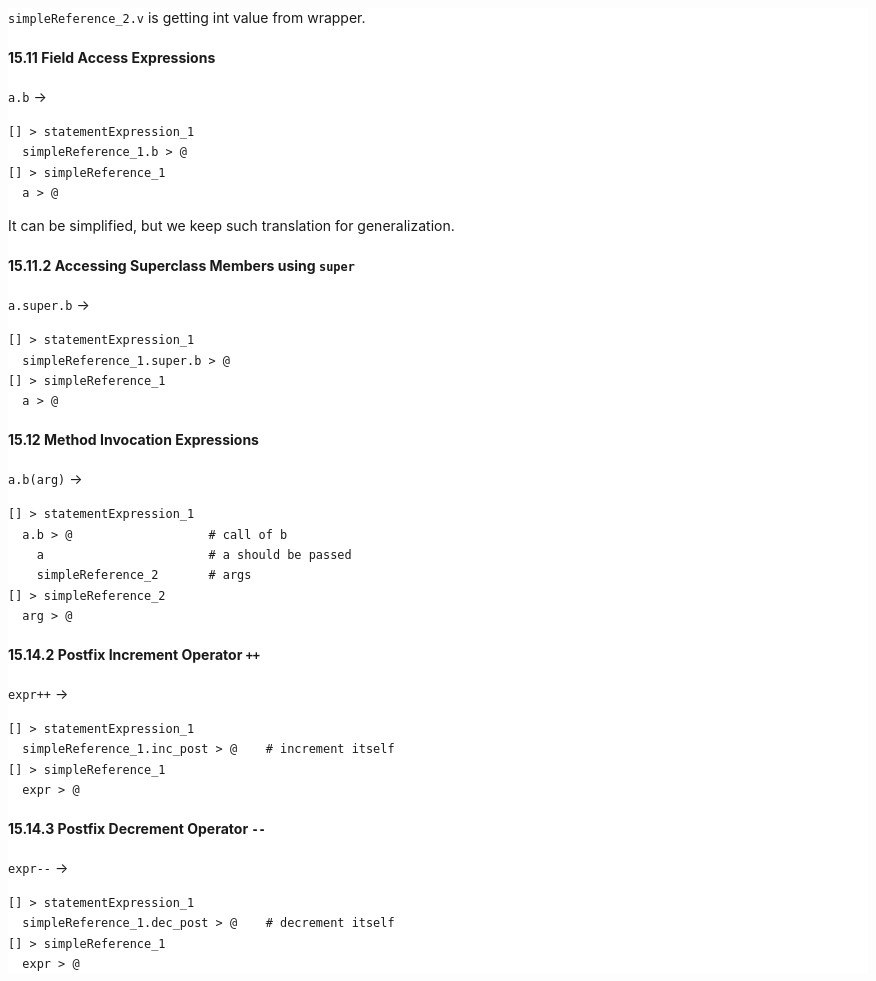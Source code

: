 `simpleReference_2.v` is getting int value from wrapper.

#### 15.11 Field Access Expressions

`a.b` ->
```
[] > statementExpression_1
  simpleReference_1.b > @
[] > simpleReference_1
  a > @
```

It can be simplified, but we keep such translation for generalization.

#### 15.11.2 Accessing Superclass Members using `super`

`a.super.b` ->
```
[] > statementExpression_1
  simpleReference_1.super.b > @
[] > simpleReference_1
  a > @
```

#### 15.12 Method Invocation Expressions

`a.b(arg)` ->
```
[] > statementExpression_1
  a.b > @                   # call of b
    a                       # a should be passed
    simpleReference_2       # args
[] > simpleReference_2
  arg > @
```

#### 15.14.2 Postfix Increment Operator `++`

`expr++` ->
```
[] > statementExpression_1
  simpleReference_1.inc_post > @    # increment itself
[] > simpleReference_1
  expr > @
```

#### 15.14.3 Postfix Decrement Operator `--`

`expr--` ->
```
[] > statementExpression_1
  simpleReference_1.dec_post > @    # decrement itself
[] > simpleReference_1
  expr > @
```
